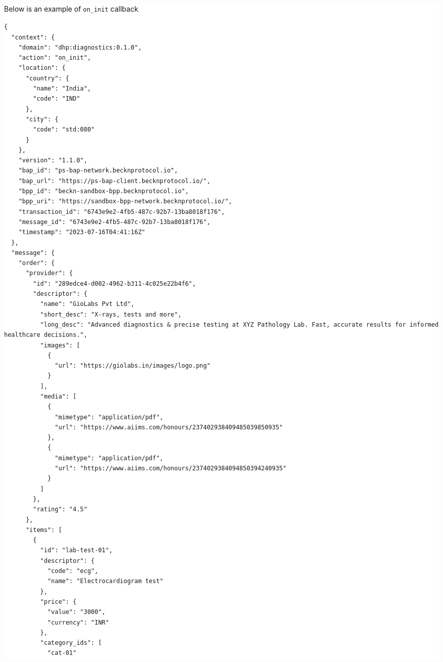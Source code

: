 Below is an example of `on_init` callback
```
{
  "context": {
    "domain": "dhp:diagnostics:0.1.0",
    "action": "on_init",
    "location": {
      "country": {
        "name": "India",
        "code": "IND"
      },
      "city": {
        "code": "std:080"
      }
    },
    "version": "1.1.0",
    "bap_id": "ps-bap-network.becknprotocol.io",
    "bap_url": "https://ps-bap-client.becknprotocol.io/",
    "bpp_id": "beckn-sandbox-bpp.becknprotocol.io",
    "bpp_uri": "https://sandbox-bpp-network.becknprotocol.io/",
    "transaction_id": "6743e9e2-4fb5-487c-92b7-13ba8018f176",
    "message_id": "6743e9e2-4fb5-487c-92b7-13ba8018f176",
    "timestamp": "2023-07-16T04:41:16Z"
  },
  "message": {
    "order": {
      "provider": {
        "id": "289edce4-d002-4962-b311-4c025e22b4f6",
        "descriptor": {
          "name": "GioLabs Pvt Ltd",
          "short_desc": "X-rays, tests and more",
          "long_desc": "Advanced diagnostics & precise testing at XYZ Pathology Lab. Fast, accurate results for informed healthcare decisions.",
          "images": [
            {
              "url": "https://giolabs.in/images/logo.png"
            }
          ],
          "media": [
            {
              "mimetype": "application/pdf",
              "url": "https://www.aiims.com/honours/237402938409485039850935"
            },
            {
              "mimetype": "application/pdf",
              "url": "https://www.aiims.com/honours/2374029384094850394240935"
            }
          ]
        },
        "rating": "4.5"
      },
      "items": [
        {
          "id": "lab-test-01",
          "descriptor": {
            "code": "ecg",
            "name": "Electrocardiogram test"
          },
          "price": {
            "value": "3000",
            "currency": "INR"
          },
          "category_ids": [
            "cat-01"
```